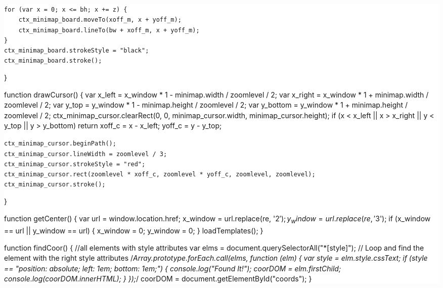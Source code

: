     for (var x = 0; x <= bh; x += z) {
        ctx_minimap_board.moveTo(xoff_m, x + yoff_m);
        ctx_minimap_board.lineTo(bw + xoff_m, x + yoff_m);
    }
    ctx_minimap_board.strokeStyle = "black";
    ctx_minimap_board.stroke();
}

function drawCursor() {
    var x_left = x_window * 1 - minimap.width / zoomlevel / 2;
    var x_right = x_window * 1 + minimap.width / zoomlevel / 2;
    var y_top = y_window * 1 - minimap.height / zoomlevel / 2;
    var y_bottom = y_window * 1 + minimap.height / zoomlevel / 2;
    ctx_minimap_cursor.clearRect(0, 0, minimap_cursor.width, minimap_cursor.height);
    if (x < x_left || x > x_right || y < y_top || y > y_bottom)
        return
    xoff_c = x - x_left;
    yoff_c = y - y_top;

    ctx_minimap_cursor.beginPath();
    ctx_minimap_cursor.lineWidth = zoomlevel / 3;
    ctx_minimap_cursor.strokeStyle = "red";
    ctx_minimap_cursor.rect(zoomlevel * xoff_c, zoomlevel * yoff_c, zoomlevel, zoomlevel);
    ctx_minimap_cursor.stroke();

}

function getCenter() {
    var url = window.location.href;
    x_window = url.replace(re, '$2');
    y_window = url.replace(re, '$3');
    if (x_window == url || y_window == url) {
        x_window = 0;
        y_window = 0;
    }
    loadTemplates();
}

function findCoor() {
    //all elements with style attributes
    var elms = document.querySelectorAll("*[style]");
    // Loop and find the element with the right style attributes
    /*Array.prototype.forEach.call(elms, function (elm) {
        var style = elm.style.cssText;
        if (style == "position: absolute; left: 1em; bottom: 1em;") {
            console.log("Found It!");
            coorDOM = elm.firstChild;
            console.log(coorDOM.innerHTML);
        }
    });*/
    coorDOM = document.getElementById("coords");
}


